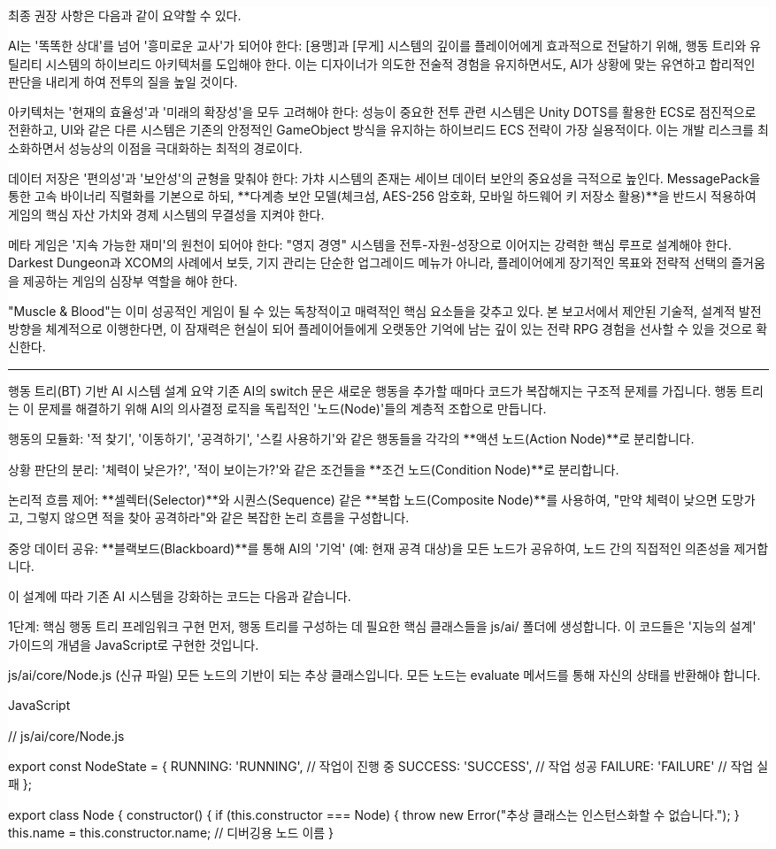 최종 권장 사항은 다음과 같이 요약할 수 있다.

AI는 '똑똑한 상대'를 넘어 '흥미로운 교사'가 되어야 한다: [용맹]과 [무게] 시스템의 깊이를 플레이어에게 효과적으로 전달하기 위해, 행동 트리와 유틸리티 시스템의 하이브리드 아키텍처를 도입해야 한다. 이는 디자이너가 의도한 전술적 경험을 유지하면서도, AI가 상황에 맞는 유연하고 합리적인 판단을 내리게 하여 전투의 질을 높일 것이다.

아키텍처는 '현재의 효율성'과 '미래의 확장성'을 모두 고려해야 한다: 성능이 중요한 전투 관련 시스템은 Unity DOTS를 활용한 ECS로 점진적으로 전환하고, UI와 같은 다른 시스템은 기존의 안정적인 GameObject 방식을 유지하는 하이브리드 ECS 전략이 가장 실용적이다. 이는 개발 리스크를 최소화하면서 성능상의 이점을 극대화하는 최적의 경로이다.

데이터 저장은 '편의성'과 '보안성'의 균형을 맞춰야 한다: 가챠 시스템의 존재는 세이브 데이터 보안의 중요성을 극적으로 높인다. MessagePack을 통한 고속 바이너리 직렬화를 기본으로 하되, **다계층 보안 모델(체크섬, AES-256 암호화, 모바일 하드웨어 키 저장소 활용)**을 반드시 적용하여 게임의 핵심 자산 가치와 경제 시스템의 무결성을 지켜야 한다.

메타 게임은 '지속 가능한 재미'의 원천이 되어야 한다: "영지 경영" 시스템을 전투-자원-성장으로 이어지는 강력한 핵심 루프로 설계해야 한다. Darkest Dungeon과 XCOM의 사례에서 보듯, 기지 관리는 단순한 업그레이드 메뉴가 아니라, 플레이어에게 장기적인 목표와 전략적 선택의 즐거움을 제공하는 게임의 심장부 역할을 해야 한다.

"Muscle & Blood"는 이미 성공적인 게임이 될 수 있는 독창적이고 매력적인 핵심 요소들을 갖추고 있다. 본 보고서에서 제안된 기술적, 설계적 발전 방향을 체계적으로 이행한다면, 이 잠재력은 현실이 되어 플레이어들에게 오랫동안 기억에 남는 깊이 있는 전략 RPG 경험을 선사할 수 있을 것으로 확신한다.

---

행동 트리(BT) 기반 AI 시스템 설계 요약
기존 AI의 switch 문은 새로운 행동을 추가할 때마다 코드가 복잡해지는 구조적 문제를 가집니다. 행동 트리는 이 문제를 해결하기 위해 AI의 의사결정 로직을 독립적인 '노드(Node)'들의 계층적 조합으로 만듭니다.

행동의 모듈화: '적 찾기', '이동하기', '공격하기', '스킬 사용하기'와 같은 행동들을 각각의 **액션 노드(Action Node)**로 분리합니다.

상황 판단의 분리: '체력이 낮은가?', '적이 보이는가?'와 같은 조건들을 **조건 노드(Condition Node)**로 분리합니다.

논리적 흐름 제어: **셀렉터(Selector)**와 시퀀스(Sequence) 같은 **복합 노드(Composite Node)**를 사용하여, "만약 체력이 낮으면 도망가고, 그렇지 않으면 적을 찾아 공격하라"와 같은 복잡한 논리 흐름을 구성합니다.

중앙 데이터 공유: **블랙보드(Blackboard)**를 통해 AI의 '기억' (예: 현재 공격 대상)을 모든 노드가 공유하여, 노드 간의 직접적인 의존성을 제거합니다.

이 설계에 따라 기존 AI 시스템을 강화하는 코드는 다음과 같습니다.

1단계: 핵심 행동 트리 프레임워크 구현
먼저, 행동 트리를 구성하는 데 필요한 핵심 클래스들을 js/ai/ 폴더에 생성합니다. 이 코드들은 '지능의 설계' 가이드의 개념을 JavaScript로 구현한 것입니다.

js/ai/core/Node.js (신규 파일)
모든 노드의 기반이 되는 추상 클래스입니다. 모든 노드는 evaluate 메서드를 통해 자신의 상태를 반환해야 합니다.

JavaScript

// js/ai/core/Node.js

export const NodeState = {
    RUNNING: 'RUNNING', // 작업이 진행 중
    SUCCESS: 'SUCCESS', // 작업 성공
    FAILURE: 'FAILURE'  // 작업 실패
};

export class Node {
    constructor() {
        if (this.constructor === Node) {
            throw new Error("추상 클래스는 인스턴스화할 수 없습니다.");
        }
        this.name = this.constructor.name; // 디버깅용 노드 이름
    }
